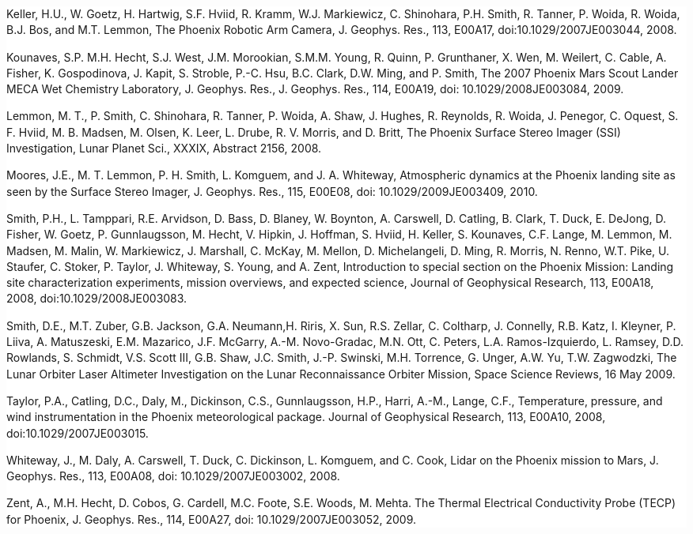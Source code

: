 Keller, H.U., W. Goetz, H. Hartwig, S.F. Hviid, R. Kramm, W.J.
Markiewicz, C. Shinohara, P.H. Smith, R. Tanner, P. Woida, R. Woida,
B.J. Bos, and M.T. Lemmon, The Phoenix Robotic Arm Camera, J. Geophys.
Res., 113, E00A17, doi:10.1029/2007JE003044, 2008.  
  
Kounaves, S.P. M.H. Hecht, S.J. West, J.M. Morookian, S.M.M. Young, R.
Quinn, P. Grunthaner, X. Wen, M. Weilert, C. Cable, A. Fisher, K.
Gospodinova, J. Kapit, S. Stroble, P.-C. Hsu, B.C. Clark, D.W. Ming, and
P. Smith, The 2007 Phoenix Mars Scout Lander MECA Wet Chemistry
Laboratory, J. Geophys. Res., J. Geophys. Res., 114, E00A19, doi:
10.1029/2008JE003084, 2009.  
  
Lemmon, M. T., P. Smith, C. Shinohara, R. Tanner, P. Woida, A. Shaw, J.
Hughes, R. Reynolds, R. Woida, J. Penegor, C. Oquest, S. F. Hviid, M. B.
Madsen, M. Olsen, K. Leer, L. Drube, R. V. Morris, and D. Britt, The
Phoenix Surface Stereo Imager (SSI) Investigation, Lunar Planet Sci.,
XXXIX, Abstract 2156, 2008.  
  
Moores, J.E., M. T. Lemmon, P. H. Smith, L. Komguem, and J. A. Whiteway,
Atmospheric dynamics at the Phoenix landing site as seen by the Surface
Stereo Imager, J. Geophys. Res., 115, E00E08, doi: 10.1029/2009JE003409,
2010.  
  
Smith, P.H., L. Tamppari, R.E. Arvidson, D. Bass, D. Blaney, W. Boynton,
A. Carswell, D. Catling, B. Clark, T. Duck, E. DeJong, D. Fisher, W.
Goetz, P. Gunnlaugsson, M. Hecht, V. Hipkin, J. Hoffman, S. Hviid, H.
Keller, S. Kounaves, C.F. Lange, M. Lemmon, M. Madsen, M. Malin, W.
Markiewicz, J. Marshall, C. McKay, M. Mellon, D. Michelangeli, D. Ming,
R. Morris, N. Renno, W.T. Pike, U. Staufer, C. Stoker, P. Taylor, J.
Whiteway, S. Young, and A. Zent, Introduction to special section on the
Phoenix Mission: Landing site characterization experiments, mission
overviews, and expected science, Journal of Geophysical Research, 113,
E00A18, 2008, doi:10.1029/2008JE003083.  
  
Smith, D.E., M.T. Zuber, G.B. Jackson, G.A. Neumann,H. Riris, X. Sun,
R.S. Zellar, C. Coltharp, J. Connelly, R.B. Katz, I. Kleyner, P. Liiva,
A. Matuszeski, E.M. Mazarico, J.F. McGarry, A.-M. Novo-Gradac, M.N. Ott,
C. Peters, L.A. Ramos-Izquierdo, L. Ramsey, D.D. Rowlands, S. Schmidt,
V.S. Scott III, G.B. Shaw, J.C. Smith, J.-P. Swinski, M.H. Torrence, G.
Unger, A.W. Yu, T.W. Zagwodzki, The Lunar Orbiter Laser Altimeter
Investigation on the Lunar Reconnaissance Orbiter Mission, Space Science
Reviews, 16 May 2009.  
  
Taylor, P.A., Catling, D.C., Daly, M., Dickinson, C.S., Gunnlaugsson,
H.P., Harri, A.-M., Lange, C.F., Temperature, pressure, and wind
instrumentation in the Phoenix meteorological package. Journal of
Geophysical Research, 113, E00A10, 2008, doi:10.1029/2007JE003015.  
  
Whiteway, J., M. Daly, A. Carswell, T. Duck, C. Dickinson, L. Komguem,
and C. Cook, Lidar on the Phoenix mission to Mars, J. Geophys. Res.,
113, E00A08, doi: 10.1029/2007JE003002, 2008.  
  
Zent, A., M.H. Hecht, D. Cobos, G. Cardell, M.C. Foote, S.E. Woods, M.
Mehta. The Thermal Electrical Conductivity Probe (TECP) for Phoenix, J.
Geophys. Res., 114, E00A27, doi: 10.1029/2007JE003052, 2009.  
</span>
